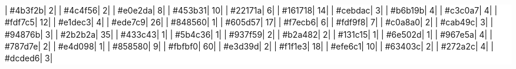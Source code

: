 |       #4b3f2b|    2|
|       #4c4f56|    2|
|       #e0e2da|    8|
|       #453b31|   10|
|       #22171a|    6|
|       #161718|   14|
|       #cebdac|    3|
|       #b6b19b|    4|
|       #c3c0a7|    4|
|       #fdf7c5|   12|
|       #e1dec3|    4|
|       #ede7c9|   26|
|       #848560|    1|
|       #605d57|   17|
|       #f7ecb6|    6|
|       #fdf9f8|    7|
|       #c0a8a0|    2|
|       #cab49c|    3|
|       #94876b|    3|
|       #2b2b2a|   35|
|       #433c43|    1|
|       #5b4c36|    1|
|       #937f59|    2|
|       #b2a482|    2|
|       #131c15|    1|
|       #6e502d|    1|
|       #967e5a|    4|
|       #787d7e|    2|
|       #e4d098|    1|
|       #858580|    9|
|       #fbfbf0|   60|
|       #e3d39d|    2|
|       #f1f1e3|   18|
|       #efe6c1|   10|
|       #63403c|    2|
|       #272a2c|    4|
|       #dcded6|    3|